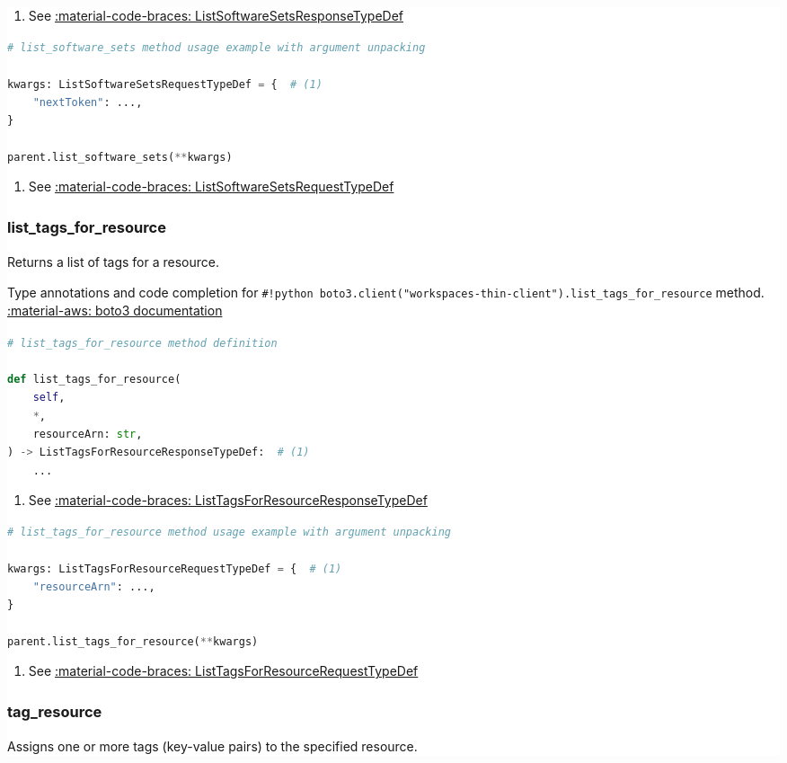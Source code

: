 1. See [:material-code-braces: ListSoftwareSetsResponseTypeDef](./type_defs.md#listsoftwaresetsresponsetypedef)


```python
# list_software_sets method usage example with argument unpacking

kwargs: ListSoftwareSetsRequestTypeDef = {  # (1)
    "nextToken": ...,
}

parent.list_software_sets(**kwargs)
```

1. See [:material-code-braces: ListSoftwareSetsRequestTypeDef](./type_defs.md#listsoftwaresetsrequesttypedef)

### list\_tags\_for\_resource

Returns a list of tags for a resource.

Type annotations and code completion for `#!python boto3.client("workspaces-thin-client").list_tags_for_resource` method.
[:material-aws: boto3 documentation](https://boto3.amazonaws.com/v1/documentation/api/latest/reference/services/workspaces-thin-client/client/list_tags_for_resource.html)

```python
# list_tags_for_resource method definition

def list_tags_for_resource(
    self,
    *,
    resourceArn: str,
) -> ListTagsForResourceResponseTypeDef:  # (1)
    ...
```

1. See [:material-code-braces: ListTagsForResourceResponseTypeDef](./type_defs.md#listtagsforresourceresponsetypedef)


```python
# list_tags_for_resource method usage example with argument unpacking

kwargs: ListTagsForResourceRequestTypeDef = {  # (1)
    "resourceArn": ...,
}

parent.list_tags_for_resource(**kwargs)
```

1. See [:material-code-braces: ListTagsForResourceRequestTypeDef](./type_defs.md#listtagsforresourcerequesttypedef)

### tag\_resource

Assigns one or more tags (key-value pairs) to the specified resource.
